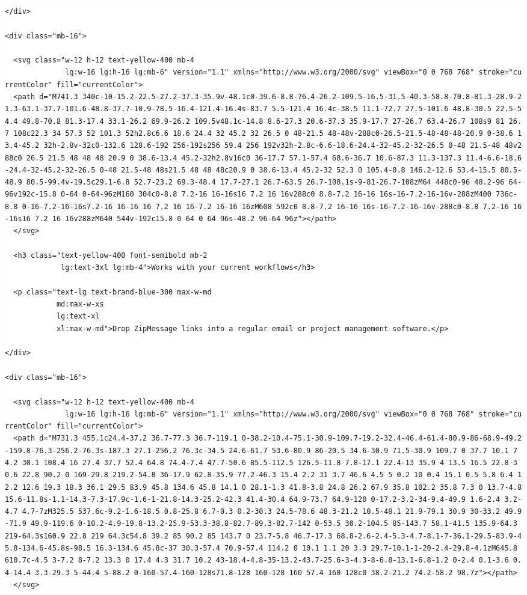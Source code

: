    </div>

    <div class="mb-16">

      <svg class="w-12 h-12 text-yellow-400 mb-4 
                  lg:w-16 lg:h-16 lg:mb-6" version="1.1" xmlns="http://www.w3.org/2000/svg" viewBox="0 0 768 768" stroke="currentColor" fill="currentColor">
      <path d="M741.3 340c-10-15.2-22.5-27.2-37.3-35.9v-48.1c0-39.6-8.8-76.4-26.2-109.5-16.5-31.5-40.3-58.8-70.8-81.3-28.9-21.3-63.1-37.7-101.6-48.8-37.7-10.9-78.5-16.4-121.4-16.4s-83.7 5.5-121.4 16.4c-38.5 11.1-72.7 27.5-101.6 48.8-30.5 22.5-54.4 49.8-70.8 81.3-17.4 33.1-26.2 69.9-26.2 109.5v48.1c-14.8 8.6-27.3 20.6-37.3 35.9-17.7 27-26.7 63.4-26.7 108s9 81 26.7 108c22.3 34 57.3 52 101.3 52h2.8c6.6 18.6 24.4 32 45.2 32 26.5 0 48-21.5 48-48v-288c0-26.5-21.5-48-48-48-20.9 0-38.6 13.4-45.2 32h-2.8v-32c0-132.6 128.6-192 256-192s256 59.4 256 192v32h-2.8c-6.6-18.6-24.4-32-45.2-32-26.5 0-48 21.5-48 48v288c0 26.5 21.5 48 48 48 20.9 0 38.6-13.4 45.2-32h2.8v16c0 36-17.7 57.1-57.4 68.6-36.7 10.6-87.3 11.3-137.3 11.4-6.6-18.6-24.4-32-45.2-32-26.5 0-48 21.5-48 48s21.5 48 48 48c20.9 0 38.6-13.4 45.2-32 52.3 0 105.4-0.8 146.2-12.6 53.4-15.5 80.5-48.9 80.5-99.4v-19.5c29.1-6.8 52.7-23.2 69.3-48.4 17.7-27.1 26.7-63.5 26.7-108.1s-9-81-26.7-108zM64 448c0-96 48.2-96 64-96v192c-15.8 0-64 0-64-96zM160 304c0-8.8 7.2-16 16-16s16 7.2 16 16v288c0 8.8-7.2 16-16 16s-16-7.2-16-16v-288zM400 736c-8.8 0-16-7.2-16-16s7.2-16 16-16 16 7.2 16 16-7.2 16-16 16zM608 592c0 8.8-7.2 16-16 16s-16-7.2-16-16v-288c0-8.8 7.2-16 16-16s16 7.2 16 16v288zM640 544v-192c15.8 0 64 0 64 96s-48.2 96-64 96z"></path>
      </svg>

      <h3 class="text-yellow-400 font-semibold mb-2 
                 lg:text-3xl lg:mb-4">Works with your current workflows</h3>

      <p class="text-lg text-brand-blue-300 max-w-md 
                md:max-w-xs 
                lg:text-xl 
                xl:max-w-md">Drop ZipMessage links into a regular email or project management software.</p>

    </div>

    <div class="mb-16">

      <svg class="w-12 h-12 text-yellow-400 mb-4 
                  lg:w-16 lg:h-16 lg:mb-6" version="1.1" xmlns="http://www.w3.org/2000/svg" viewBox="0 0 768 768" stroke="currentColor" fill="currentColor">
      <path d="M731.3 455.1c24.4-37.2 36.7-77.3 36.7-119.1 0-38.2-10.4-75.1-30.9-109.7-19.2-32.4-46.4-61.4-80.9-86-68.9-49.2-159.8-76.3-256.2-76.3s-187.3 27.1-256.2 76.3c-34.5 24.6-61.7 53.6-80.9 86-20.5 34.6-30.9 71.5-30.9 109.7 0 37.7 10.1 74.2 30.1 108.4 16 27.4 37.7 52.4 64.8 74.4-7.4 47.7-50.6 85.5-112.5 126.5-11.8 7.8-17.1 22.4-13 35.9 4 13.5 16.5 22.8 30.6 22.8 90.2 0 169-29.8 219.2-54.8 36-17.9 62.8-35.9 77.2-46.3 15.4 2.2 31 3.7 46.6 4.5 5 0.2 10 0.4 15.1 0.5 5.8 6.4 12.2 12.6 19.3 18.3 36.1 29.5 83.9 45.8 134.6 45.8 14.1 0 28.1-1.3 41.8-3.8 24.8 26.2 67.9 35.8 102.2 35.8 7.3 0 13.7-4.8 15.6-11.8s-1.1-14.3-7.3-17.9c-1.6-1-21.8-14.3-25.2-42.3 41.4-30.4 64.9-73.7 64.9-120 0-17.2-3.2-34-9.4-49.9 1.6-2.4 3.2-4.7 4.7-7zM325.5 537.6c-9.2-1.6-18.5 0.8-25.8 6.7-0.3 0.2-30.3 24.5-78.6 48.3-21.2 10.5-48.1 21.9-79.1 30.9 30-33.2 49.9-71.9 49.9-119.6 0-10.2-4.9-19.8-13.2-25.9-53.3-38.8-82.7-89.3-82.7-142 0-53.5 30.2-104.5 85-143.7 58.1-41.5 135.9-64.3 219-64.3s160.9 22.8 219 64.3c54.8 39.2 85 90.2 85 143.7 0 23.7-5.8 46.7-17.3 68.8-2.6-2.4-5.3-4.7-8.1-7-36.1-29.5-83.9-45.8-134.6-45.8s-98.5 16.3-134.6 45.8c-37 30.3-57.4 70.9-57.4 114.2 0 10.1 1.1 20 3.3 29.7-10.1-1-20-2.4-29.8-4.1zM645.8 610.7c-4.5 3-7.2 8-7.2 13.3 0 17.4 4.3 31.7 10.2 43-18.4-4.8-35-13.2-43.7-25.6-3-4.3-8-6.8-13.1-6.8-1.2 0-2.4 0.1-3.6 0.4-14.4 3.3-29.3 5-44.4 5-88.2 0-160-57.4-160-128s71.8-128 160-128 160 57.4 160 128c0 38.2-21.2 74.2-58.2 98.7z"></path>
      </svg>

